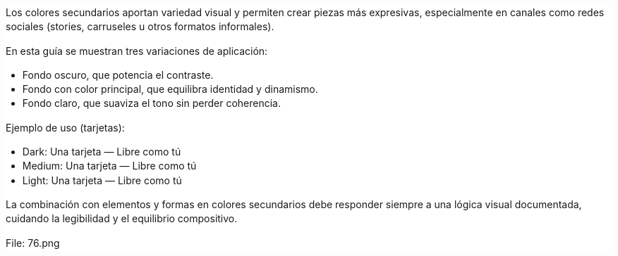 Los colores secundarios aportan variedad visual y permiten crear piezas más expresivas, especialmente en canales como redes sociales (stories, carruseles u otros formatos informales).

En esta guía se muestran tres variaciones de aplicación:
- Fondo oscuro, que potencia el contraste.
- Fondo con color principal, que equilibra identidad y dinamismo.
- Fondo claro, que suaviza el tono sin perder coherencia.

Ejemplo de uso (tarjetas):
- Dark: Una tarjeta — Libre como tú
- Medium: Una tarjeta — Libre como tú
- Light: Una tarjeta — Libre como tú

La combinación con elementos y formas en colores secundarios debe responder siempre a una lógica visual documentada, cuidando la legibilidad y el equilibrio compositivo.

File: 76.png